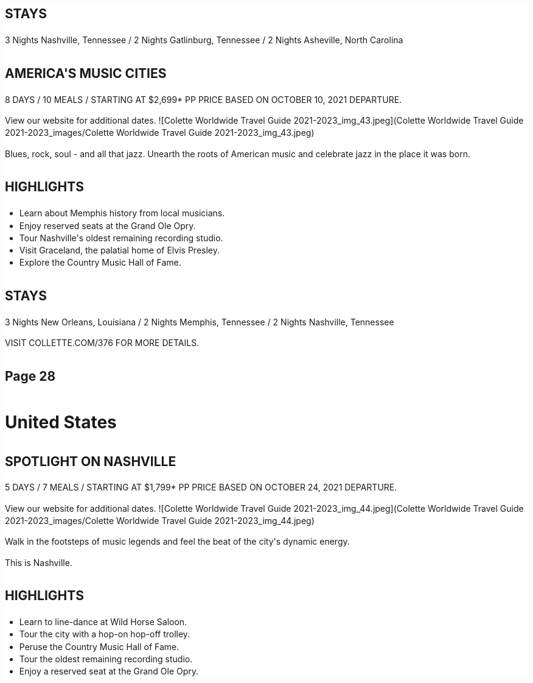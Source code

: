 
## STAYS

3 Nights Nashville, Tennessee / 2 Nights Gatlinburg, Tennessee / 2 Nights Asheville, North Carolina

## AMERICA'S MUSIC CITIES

8 DAYS / 10 MEALS / STARTING AT \$2,699* PP PRICE BASED ON OCTOBER 10, 2021 DEPARTURE.

View our website for additional dates.
![Colette Worldwide Travel Guide 2021-2023_img_43.jpeg](Colette Worldwide Travel Guide 2021-2023_images/Colette Worldwide Travel Guide 2021-2023_img_43.jpeg)

Blues, rock, soul - and all that jazz. Unearth the roots of American music and celebrate jazz in the place it was born.

## HIGHLIGHTS

- Learn about Memphis history from local musicians.
- Enjoy reserved seats at the Grand Ole Opry.
- Tour Nashville's oldest remaining recording studio.
- Visit Graceland, the palatial home of Elvis Presley.
- Explore the Country Music Hall of Fame.


## STAYS

3 Nights New Orleans, Louisiana / 2 Nights Memphis, Tennessee / 2 Nights Nashville, Tennessee

VISIT COLLETTE.COM/376 FOR MORE DETAILS.

## Page 28

# United States 

## SPOTLIGHT ON NASHVILLE

5 DAYS / 7 MEALS / STARTING AT \$1,799* PP PRICE BASED ON OCTOBER 24, 2021 DEPARTURE.

View our website for additional dates.
![Colette Worldwide Travel Guide 2021-2023_img_44.jpeg](Colette Worldwide Travel Guide 2021-2023_images/Colette Worldwide Travel Guide 2021-2023_img_44.jpeg)

Walk in the footsteps of music legends and feel the beat of the city's dynamic energy.

This is Nashville.

## HIGHLIGHTS

- Learn to line-dance at Wild Horse Saloon.
- Tour the city with a hop-on hop-off trolley.
- Peruse the Country Music Hall of Fame.
- Tour the oldest remaining recording studio.
- Enjoy a reserved seat at the Grand Ole Opry.
